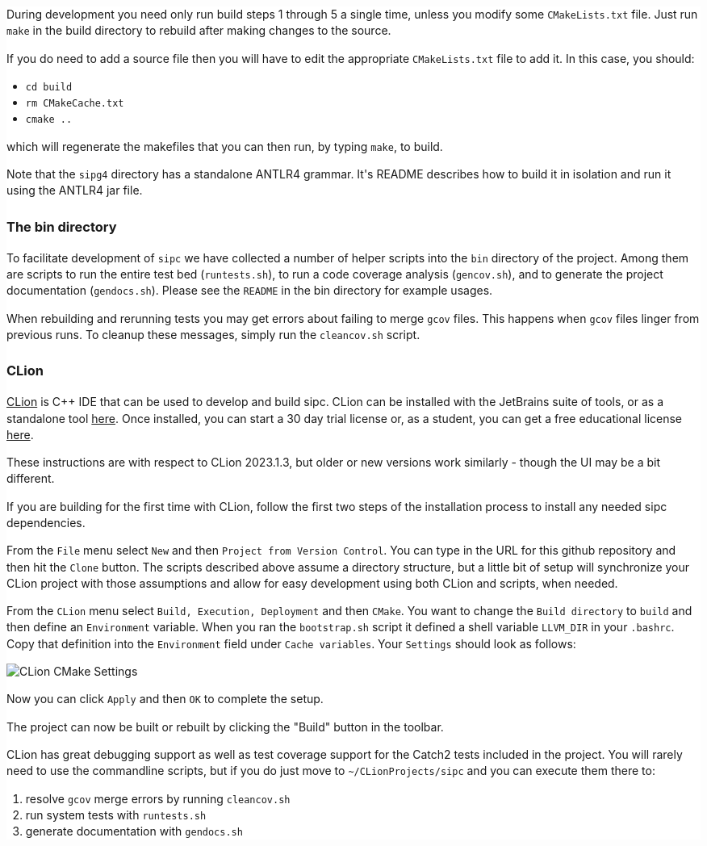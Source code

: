 During development you need only run build steps 1 through 5 a single time, unless you modify some `CMakeLists.txt` file.  Just run `make` in the build directory to rebuild after making changes to the source.

If you do need to add a source file then you will have to edit the appropriate `CMakeLists.txt` file to add it.  In this case, you should:
  - `cd build`
  - `rm CMakeCache.txt`
  - `cmake ..`

which will regenerate the makefiles that you can then run, by typing `make`, to build.

Note that the `sipg4` directory has a standalone ANTLR4 grammar.  It's README describes how to build it in isolation and run it using the ANTLR4 jar file.

### The bin directory
To facilitate development of `sipc` we have collected a number of helper scripts into the `bin` directory of the project. Among them are scripts to run the entire test bed (`runtests.sh`), to run a code coverage analysis (`gencov.sh`), and to generate the project documentation (`gendocs.sh`).  Please see the `README` in the bin directory for example usages.  

When rebuilding and rerunning tests you may get errors about 
failing to merge `gcov` files. This happens when `gcov` files linger from previous
runs. To cleanup these messages, simply run the `cleancov.sh` script.

### CLion

[CLion](https://www.jetbrains.com/clion/) is C++ IDE that can be used to develop and build sipc. CLion can be installed with the JetBrains suite of tools, or as a standalone tool [here](https://www.jetbrains.com/help/clion/installation-guide.html#standalone). Once installed, you can start a 30 day trial license or, as a student, you can get a free educational license [here](https://www.jetbrains.com/community/education/#students).

These instructions are with respect to CLion 2023.1.3, but older or new versions work similarly - though the UI may be a bit different.

If you are building for the first time with CLion, follow the first two steps of the installation process to install any needed sipc dependencies. 

From the `File` menu select `New` and then `Project from Version Control`.  You can type in the URL for this github repository and then hit the `Clone` button.   The scripts described above assume a directory structure, but a little bit of setup will synchronize your CLion project with those assumptions and allow for easy development using both CLion and scripts, when needed.

From the `CLion` menu select `Build, Execution, Deployment` and then `CMake`.  You want to change the `Build directory` to `build` and then define an `Environment` variable.   When you ran the `bootstrap.sh` script it defined a shell variable `LLVM_DIR` in your `.bashrc`.  Copy that definition into the `Environment` field under `Cache variables`.  Your `Settings` should look as follows:

![CLion CMake Settings](docs/assets/CLion-Settings-For-sipc.png)

Now you can click `Apply` and then `OK` to complete the setup.

The project can now be built or rebuilt by clicking the "Build" button in the toolbar.

CLion has great debugging support as well as test coverage support for the Catch2 tests included in the project.  You will rarely need to use the commandline scripts, but if you do just move to `~/CLionProjects/sipc` and you can execute them there to:
 1. resolve `gcov` merge errors by running `cleancov.sh`
 2. run system tests with `runtests.sh`
 3. generate documentation with `gendocs.sh`
